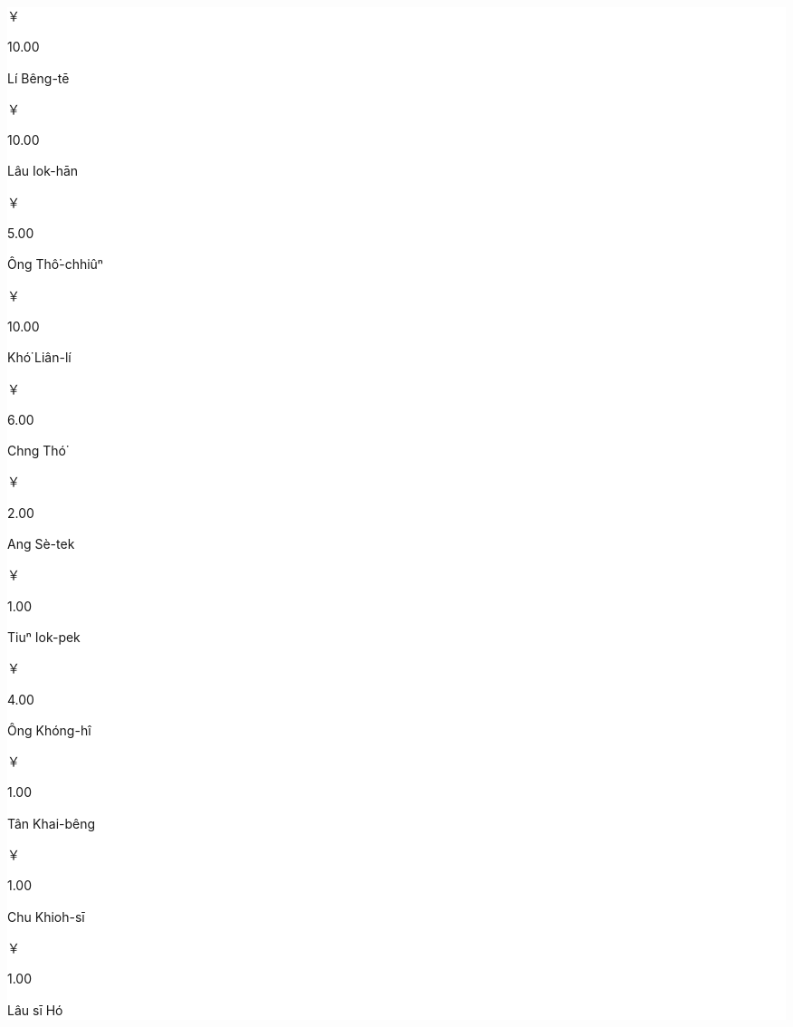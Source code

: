 ￥

10.00

Lí Bêng-tē

￥

10.00

Lâu Iok-hān

￥

5.00

Ông Thô͘-chhiûⁿ

￥

10.00

Khó͘ Liân-lí

￥

6.00

Chng Thó͘

￥

2.00

Ang Sè-tek

￥

1.00

Tiuⁿ Iok-pek

￥

4.00

Ông Khóng-hî

￥

1.00

Tân Khai-bêng

￥

1.00

Chu Khioh-sī

￥

1.00

Lâu sī Hó
